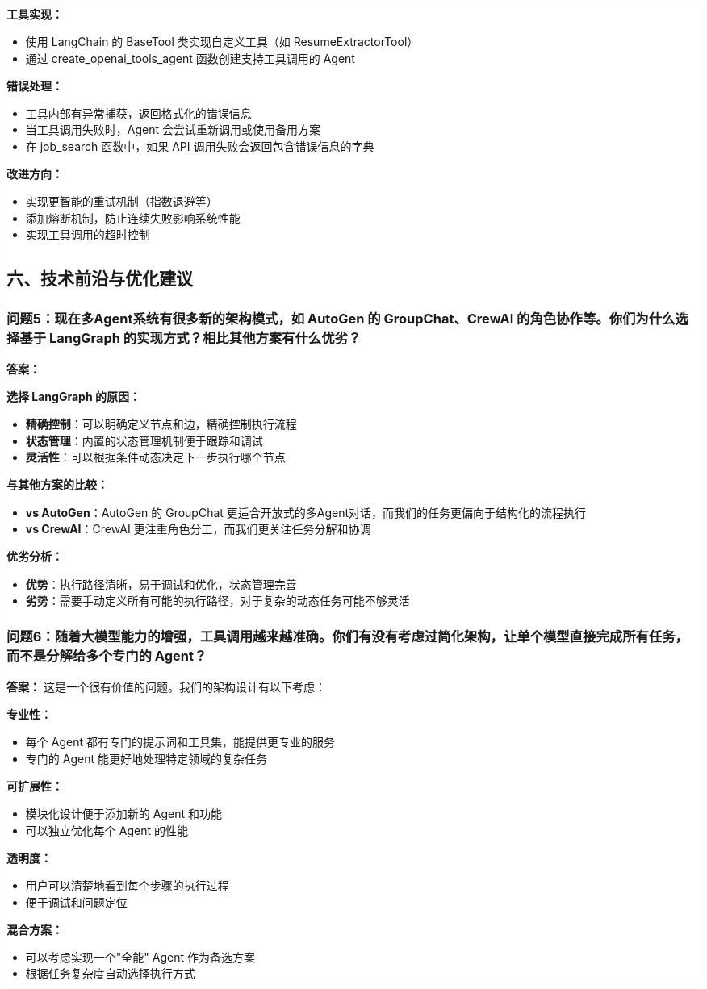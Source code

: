 **工具实现：**
- 使用 LangChain 的 BaseTool 类实现自定义工具（如 ResumeExtractorTool）
- 通过 create_openai_tools_agent 函数创建支持工具调用的 Agent

**错误处理：**
- 工具内部有异常捕获，返回格式化的错误信息
- 当工具调用失败时，Agent 会尝试重新调用或使用备用方案
- 在 job_search 函数中，如果 API 调用失败会返回包含错误信息的字典

**改进方向：**
- 实现更智能的重试机制（指数退避等）
- 添加熔断机制，防止连续失败影响系统性能
- 实现工具调用的超时控制

## 六、技术前沿与优化建议

### 问题5：现在多Agent系统有很多新的架构模式，如 AutoGen 的 GroupChat、CrewAI 的角色协作等。你们为什么选择基于 LangGraph 的实现方式？相比其他方案有什么优劣？

**答案：**

**选择 LangGraph 的原因：**
- **精确控制**：可以明确定义节点和边，精确控制执行流程
- **状态管理**：内置的状态管理机制便于跟踪和调试
- **灵活性**：可以根据条件动态决定下一步执行哪个节点

**与其他方案的比较：**
- **vs AutoGen**：AutoGen 的 GroupChat 更适合开放式的多Agent对话，而我们的任务更偏向于结构化的流程执行
- **vs CrewAI**：CrewAI 更注重角色分工，而我们更关注任务分解和协调

**优劣分析：**
- **优势**：执行路径清晰，易于调试和优化，状态管理完善
- **劣势**：需要手动定义所有可能的执行路径，对于复杂的动态任务可能不够灵活

### 问题6：随着大模型能力的增强，工具调用越来越准确。你们有没有考虑过简化架构，让单个模型直接完成所有任务，而不是分解给多个专门的 Agent？

**答案：**
这是一个很有价值的问题。我们的架构设计有以下考虑：

**专业性：**
- 每个 Agent 都有专门的提示词和工具集，能提供更专业的服务
- 专门的 Agent 能更好地处理特定领域的复杂任务

**可扩展性：**
- 模块化设计便于添加新的 Agent 和功能
- 可以独立优化每个 Agent 的性能

**透明度：**
- 用户可以清楚地看到每个步骤的执行过程
- 便于调试和问题定位

**混合方案：**
- 可以考虑实现一个"全能" Agent 作为备选方案
- 根据任务复杂度自动选择执行方式
